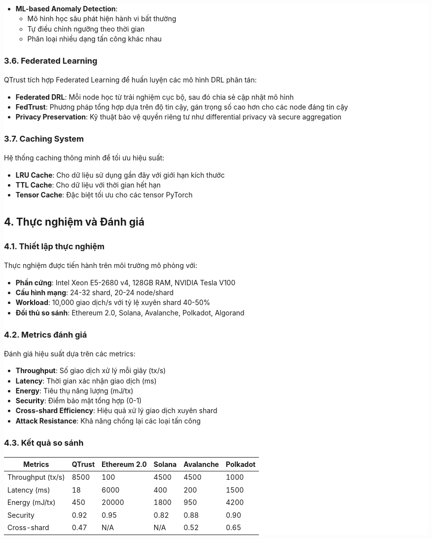 - **ML-based Anomaly Detection**:
  - Mô hình học sâu phát hiện hành vi bất thường
  - Tự điều chỉnh ngưỡng theo thời gian
  - Phân loại nhiều dạng tấn công khác nhau

### 3.6. Federated Learning

QTrust tích hợp Federated Learning để huấn luyện các mô hình DRL phân tán:

- **Federated DRL**: Mỗi node học từ trải nghiệm cục bộ, sau đó chia sẻ cập nhật mô hình
- **FedTrust**: Phương pháp tổng hợp dựa trên độ tin cậy, gán trọng số cao hơn cho các node đáng tin cậy
- **Privacy Preservation**: Kỹ thuật bảo vệ quyền riêng tư như differential privacy và secure aggregation

### 3.7. Caching System

Hệ thống caching thông minh để tối ưu hiệu suất:

- **LRU Cache**: Cho dữ liệu sử dụng gần đây với giới hạn kích thước
- **TTL Cache**: Cho dữ liệu với thời gian hết hạn
- **Tensor Cache**: Đặc biệt tối ưu cho các tensor PyTorch

## 4. Thực nghiệm và Đánh giá

### 4.1. Thiết lập thực nghiệm

Thực nghiệm được tiến hành trên môi trường mô phỏng với:

- **Phần cứng**: Intel Xeon E5-2680 v4, 128GB RAM, NVIDIA Tesla V100
- **Cấu hình mạng**: 24-32 shard, 20-24 node/shard
- **Workload**: 10,000 giao dịch/s với tỷ lệ xuyên shard 40-50%
- **Đối thủ so sánh**: Ethereum 2.0, Solana, Avalanche, Polkadot, Algorand

### 4.2. Metrics đánh giá

Đánh giá hiệu suất dựa trên các metrics:

- **Throughput**: Số giao dịch xử lý mỗi giây (tx/s)
- **Latency**: Thời gian xác nhận giao dịch (ms)
- **Energy**: Tiêu thụ năng lượng (mJ/tx)
- **Security**: Điểm bảo mật tổng hợp (0-1)
- **Cross-shard Efficiency**: Hiệu quả xử lý giao dịch xuyên shard
- **Attack Resistance**: Khả năng chống lại các loại tấn công

### 4.3. Kết quả so sánh

| Metrics | QTrust | Ethereum 2.0 | Solana | Avalanche | Polkadot |
|---------|--------|--------------|--------|-----------|----------|
| Throughput (tx/s) | 8500 | 100 | 4500 | 4500 | 1000 |
| Latency (ms) | 18 | 6000 | 400 | 200 | 1500 |
| Energy (mJ/tx) | 450 | 20000 | 1800 | 950 | 4200 |
| Security | 0.92 | 0.95 | 0.82 | 0.88 | 0.90 |
| Cross-shard | 0.47 | N/A | N/A | 0.52 | 0.65 |
